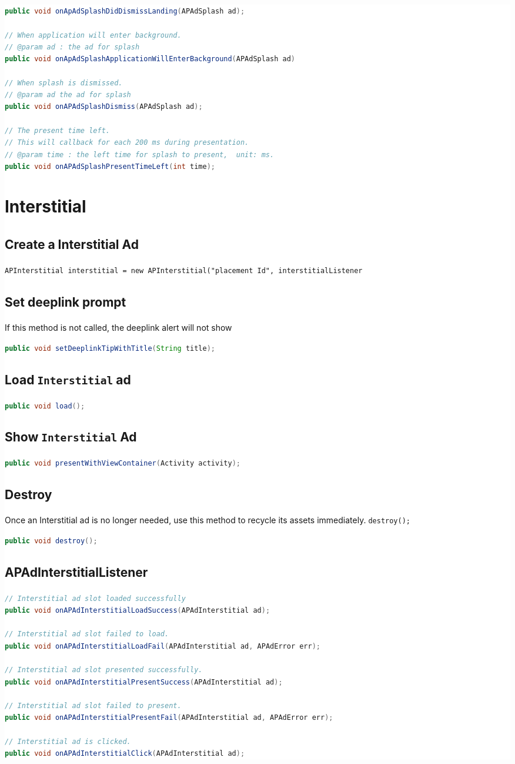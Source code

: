 ```java
public void onApAdSplashDidDismissLanding(APAdSplash ad);

// When application will enter background.
// @param ad : the ad for splash
public void onApAdSplashApplicationWillEnterBackground(APAdSplash ad)

// When splash is dismissed.
// @param ad the ad for splash
public void onAPAdSplashDismiss(APAdSplash ad);

// The present time left.
// This will callback for each 200 ms during presentation.
// @param time : the left time for splash to present,  unit: ms.
public void onAPAdSplashPresentTimeLeft(int time);
```

# <a id="interstitialAD_en">Interstitial</a>
## Create a Interstitial Ad
`APInterstitial interstitial = new APInterstitial("placement Id", interstitialListener`

## Set deeplink prompt
If this method is not called, the deeplink alert will not show
```java
public void setDeeplinkTipWithTitle(String title);
```
## Load `Interstitial` ad
```java
public void load();
```

## Show `Interstitial` Ad

```java
public void presentWithViewContainer(Activity activity);
```

## Destroy 
Once an Interstitial ad is no longer needed, use this method to recycle its assets immediately.
`destroy();`
```java
public void destroy();
```

## APAdInterstitialListener

```java
// Interstitial ad slot loaded successfully
public void onAPAdInterstitialLoadSuccess(APAdInterstitial ad);

// Interstitial ad slot failed to load.
public void onAPAdInterstitialLoadFail(APAdInterstitial ad, APAdError err);

// Interstitial ad slot presented successfully.
public void onAPAdInterstitialPresentSuccess(APAdInterstitial ad);

// Interstitial ad slot failed to present.
public void onAPAdInterstitialPresentFail(APAdInterstitial ad, APAdError err);

// Interstitial ad is clicked.
public void onAPAdInterstitialClick(APAdInterstitial ad);
```